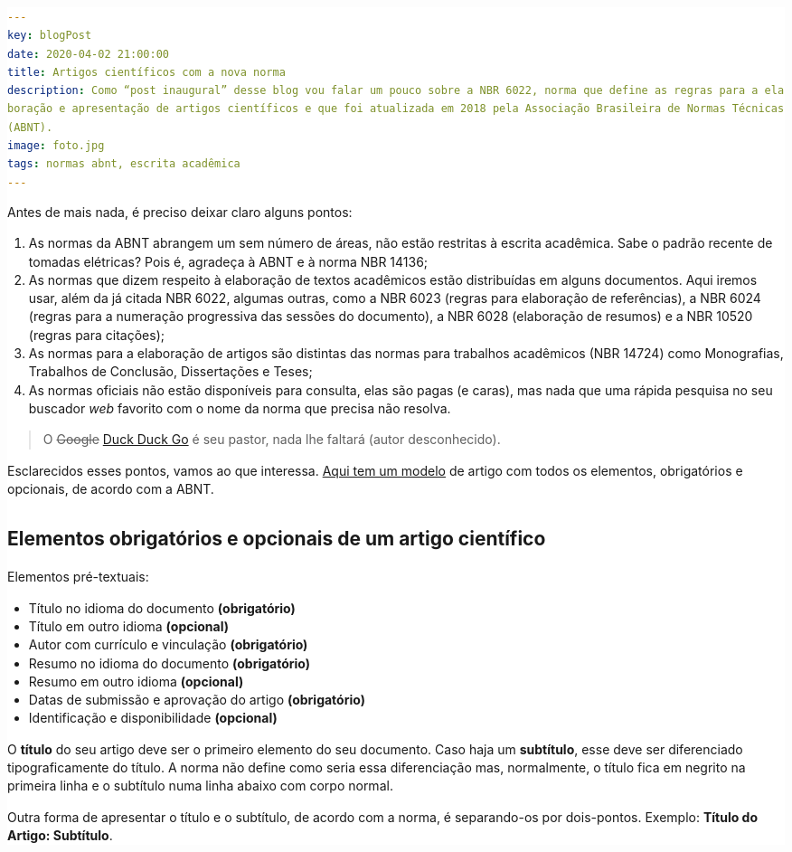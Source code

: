 ```yaml
---
key: blogPost
date: 2020-04-02 21:00:00
title: Artigos científicos com a nova norma
description: Como “post inaugural” desse blog vou falar um pouco sobre a NBR 6022, norma que define as regras para a elaboração e apresentação de artigos científicos e que foi atualizada em 2018 pela Associação Brasileira de Normas Técnicas (ABNT).
image: foto.jpg
tags: normas abnt, escrita acadêmica
---
```


Antes de mais nada, é preciso deixar claro alguns pontos:

1. As normas da ABNT abrangem um sem número de áreas, não estão restritas à escrita acadêmica. Sabe o padrão recente de tomadas elétricas? Pois é, agradeça à ABNT e à norma NBR 14136;
2. As normas que dizem respeito à elaboração de textos acadêmicos estão distribuídas em alguns documentos. Aqui iremos usar, além da já citada NBR 6022, algumas outras, como a NBR 6023 (regras para elaboração de referências), a NBR 6024 (regras para a numeração progressiva das sessões do documento), a NBR 6028 (elaboração de resumos) e a NBR 10520 (regras para citações);
3. As normas para a elaboração de artigos são distintas das normas para trabalhos acadêmicos (NBR 14724) como Monografias, Trabalhos de Conclusão, Dissertações e Teses;
4. As normas oficiais não estão disponíveis para consulta, elas são pagas (e caras), mas nada que uma rápida pesquisa no seu buscador _web_ favorito com o nome da norma que precisa não resolva.

> O ~~Google~~ [Duck Duck Go](https://duckduckgo.com/) é seu pastor, nada lhe faltará (autor desconhecido).

Esclarecidos esses pontos, vamos ao que interessa. [Aqui tem um modelo](/artigo_ABNT_NBR-6022.zip 'Modelo de artigo com a NBR 6022 de 2018') de artigo com todos os elementos, obrigatórios e opcionais, de acordo com a ABNT.

## Elementos obrigatórios e opcionais de um artigo científico

Elementos pré-textuais:

- Título no idioma do documento **(obrigatório)**
- Título em outro idioma **(opcional)**
- Autor com currículo e vinculação **(obrigatório)**
- Resumo no idioma do documento **(obrigatório)**
- Resumo em outro idioma **(opcional)**
- Datas de submissão e aprovação do artigo **(obrigatório)**
- Identificação e disponibilidade **(opcional)**

O **título** do seu artigo deve ser o primeiro elemento do seu documento. Caso haja um **subtítulo**, esse deve ser diferenciado tipograficamente do título. A norma não define como seria essa diferenciação mas, normalmente, o título fica em negrito na primeira linha e o subtítulo numa linha abaixo com corpo normal.

Outra forma de apresentar o título e o subtítulo, de acordo com a norma, é separando-os por dois-pontos. Exemplo: **Título do Artigo: Subtítulo**.
